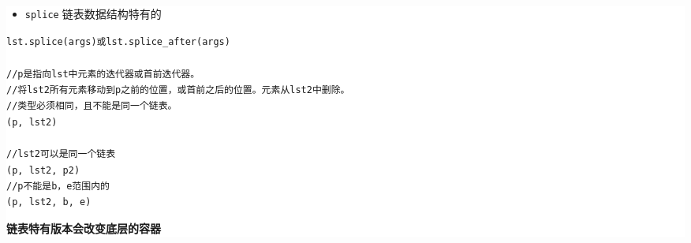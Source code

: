 - `splice`
链表数据结构特有的
```
lst.splice(args)或lst.splice_after(args)

//p是指向lst中元素的迭代器或首前迭代器。
//将lst2所有元素移动到p之前的位置，或首前之后的位置。元素从lst2中删除。
//类型必须相同，且不能是同一个链表。
(p, lst2)

//lst2可以是同一个链表
(p, lst2, p2)
//p不能是b，e范围内的
(p, lst2, b, e)
```

**链表特有版本会改变底层的容器**